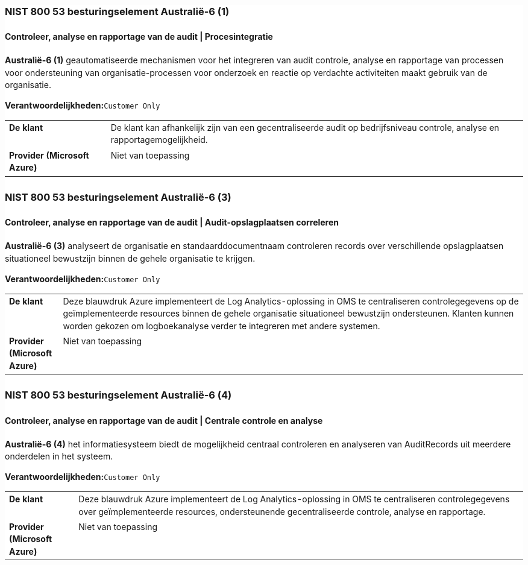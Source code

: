 
 ### <a name="nist-800-53-control-au-6-1"></a>NIST 800 53 besturingselement Australië-6 (1)

#### <a name="audit-review-analysis-and-reporting--process-integration"></a>Controleer, analyse en rapportage van de audit | Procesintegratie

**Australië-6 (1)** geautomatiseerde mechanismen voor het integreren van audit controle, analyse en rapportage van processen voor ondersteuning van organisatie-processen voor onderzoek en reactie op verdachte activiteiten maakt gebruik van de organisatie.

**Verantwoordelijkheden:**`Customer Only`

|||
|---|---|
| **De klant** | De klant kan afhankelijk zijn van een gecentraliseerde audit op bedrijfsniveau controle, analyse en rapportagemogelijkheid. |
| **Provider (Microsoft Azure)** | Niet van toepassing |


 ### <a name="nist-800-53-control-au-6-3"></a>NIST 800 53 besturingselement Australië-6 (3)

#### <a name="audit-review-analysis-and-reporting--correlate-audit-repositories"></a>Controleer, analyse en rapportage van de audit | Audit-opslagplaatsen correleren

**Australië-6 (3)** analyseert de organisatie en standaarddocumentnaam controleren records over verschillende opslagplaatsen situationeel bewustzijn binnen de gehele organisatie te krijgen.

**Verantwoordelijkheden:**`Customer Only`

|||
|---|---|
| **De klant** | Deze blauwdruk Azure implementeert de Log Analytics-oplossing in OMS te centraliseren controlegegevens op de geïmplementeerde resources binnen de gehele organisatie situationeel bewustzijn ondersteunen. Klanten kunnen worden gekozen om logboekanalyse verder te integreren met andere systemen. |
| **Provider (Microsoft Azure)** | Niet van toepassing |


 ### <a name="nist-800-53-control-au-6-4"></a>NIST 800 53 besturingselement Australië-6 (4)

#### <a name="audit-review-analysis-and-reporting--central-review-and-analysis"></a>Controleer, analyse en rapportage van de audit | Centrale controle en analyse

**Australië-6 (4)** het informatiesysteem biedt de mogelijkheid centraal controleren en analyseren van AuditRecords uit meerdere onderdelen in het systeem.

**Verantwoordelijkheden:**`Customer Only`

|||
|---|---|
| **De klant** | Deze blauwdruk Azure implementeert de Log Analytics-oplossing in OMS te centraliseren controlegegevens over geïmplementeerde resources, ondersteunende gecentraliseerde controle, analyse en rapportage. |
| **Provider (Microsoft Azure)** | Niet van toepassing |
